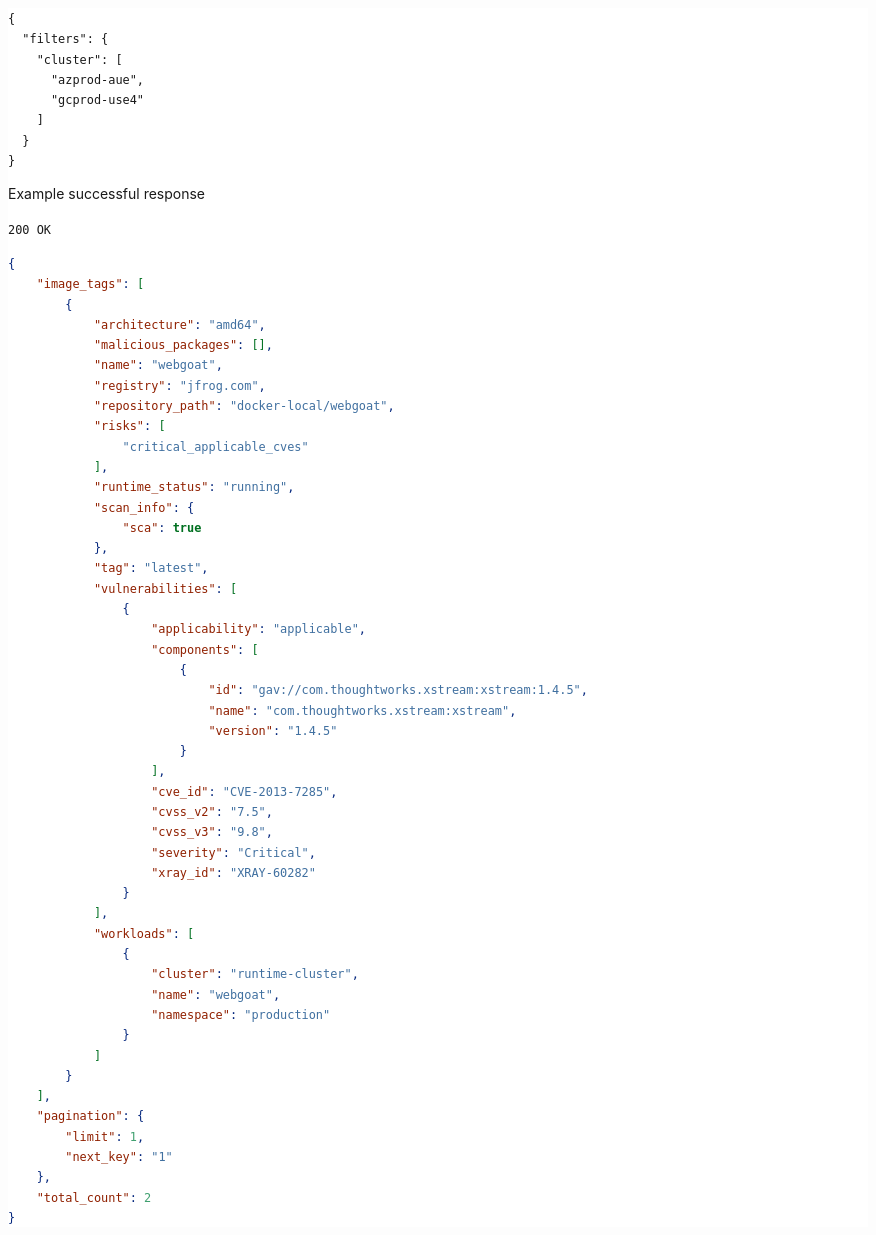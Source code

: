 ```
{
  "filters": {
    "cluster": [
      "azprod-aue",
      "gcprod-use4"
    ]
  }
}
```

Example successful response

`200 OK`

```json
{
    "image_tags": [
        {
            "architecture": "amd64",
            "malicious_packages": [],
            "name": "webgoat",
            "registry": "jfrog.com",
            "repository_path": "docker-local/webgoat",
            "risks": [
                "critical_applicable_cves"
            ],
            "runtime_status": "running",
            "scan_info": {
                "sca": true
            },
            "tag": "latest",
            "vulnerabilities": [
                {
                    "applicability": "applicable",
                    "components": [
                        {
                            "id": "gav://com.thoughtworks.xstream:xstream:1.4.5",
                            "name": "com.thoughtworks.xstream:xstream",
                            "version": "1.4.5"
                        }
                    ],
                    "cve_id": "CVE-2013-7285",
                    "cvss_v2": "7.5",
                    "cvss_v3": "9.8",
                    "severity": "Critical",
                    "xray_id": "XRAY-60282"
                }
            ],
            "workloads": [
                {
                    "cluster": "runtime-cluster",
                    "name": "webgoat",
                    "namespace": "production"
                }
            ]
        }
    ],
    "pagination": {
        "limit": 1,
        "next_key": "1"
    },
    "total_count": 2
}
```

